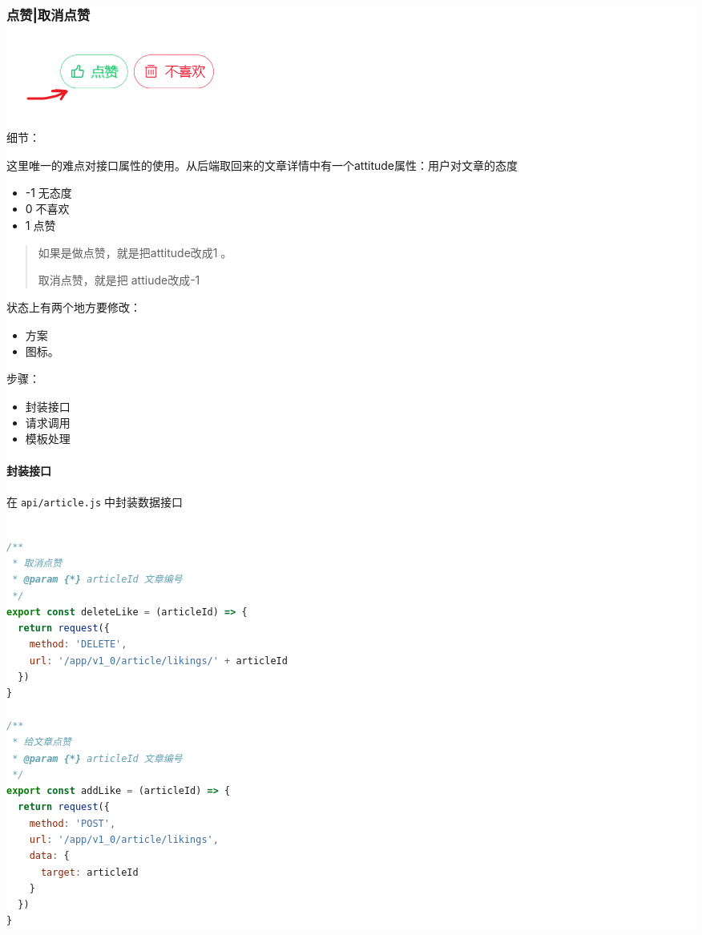 



### 点赞|取消点赞

![image-20200415205727074](asset/image-20200415205727074.png)

细节：

这里唯一的难点对接口属性的使用。从后端取回来的文章详情中有一个attitude属性：用户对文章的态度

- -1 无态度
- 0  不喜欢
- 1  点赞



>  如果是做点赞，就是把attitude改成1 。
>
> 取消点赞，就是把 attiude改成-1



状态上有两个地方要修改：

- 方案
- 图标。

步骤：

- 封装接口
- 请求调用
- 模板处理

#### 封装接口

在 `api/article.js` 中封装数据接口

```js

/**
 * 取消点赞
 * @param {*} articleId 文章编号
 */
export const deleteLike = (articleId) => {
  return request({
    method: 'DELETE',
    url: '/app/v1_0/article/likings/' + articleId
  })
}

/**
 * 给文章点赞
 * @param {*} articleId 文章编号
 */
export const addLike = (articleId) => {
  return request({
    method: 'POST',
    url: '/app/v1_0/article/likings',
    data: {
      target: articleId
    }
  })
}

```